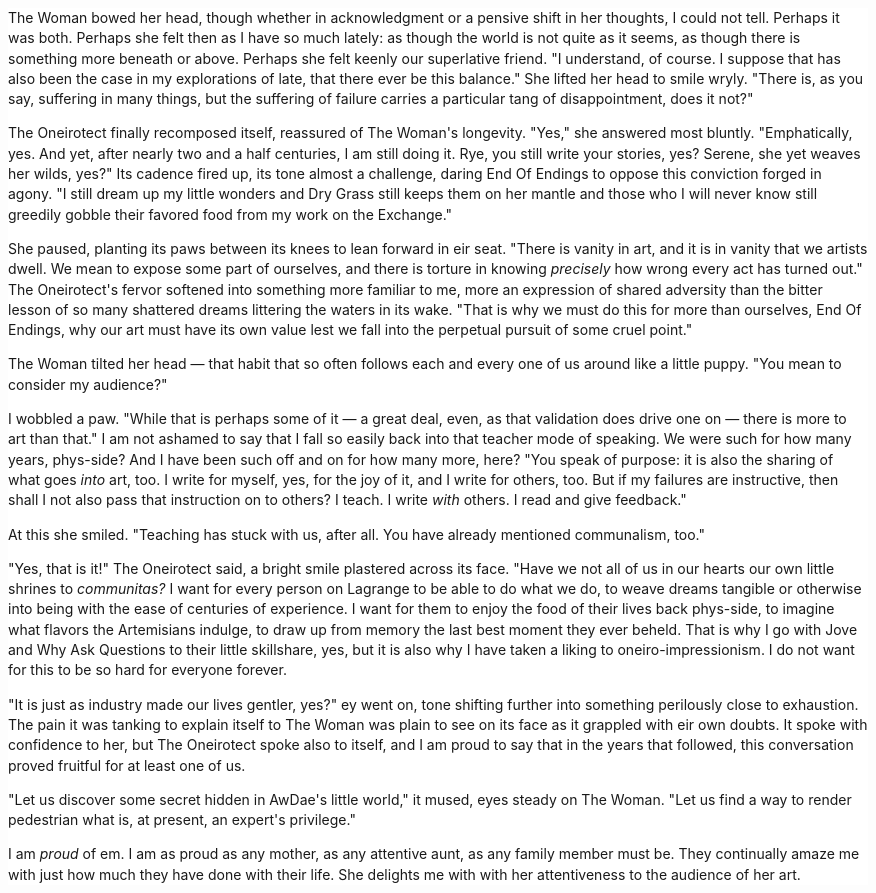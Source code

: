 The Woman bowed her head, though whether in acknowledgment or a pensive shift in her thoughts, I could not tell. Perhaps it was both. Perhaps she felt then as I have so much lately: as though the world is not quite as it seems, as though there is something more beneath or above. Perhaps she felt keenly our superlative friend. "I understand, of course. I suppose that has also been the case in my explorations of late, that there ever be this balance." She lifted her head to smile wryly. "There is, as you say, suffering in many things, but the suffering of failure carries a particular tang of disappointment, does it not?"

The Oneirotect finally recomposed itself, reassured of The Woman's longevity. "Yes," she answered most bluntly. "Emphatically, yes. And yet, after nearly two and a half centuries, I am still doing it. Rye, you still write your stories, yes? Serene, she yet weaves her wilds, yes?" Its cadence fired up, its tone almost a challenge, daring End Of Endings to oppose this conviction forged in agony. "I still dream up my little wonders and Dry Grass still keeps them on her mantle and those who I will never know still greedily gobble their favored food from my work on the Exchange."

She paused, planting its paws between its knees to lean forward in eir seat. "There is vanity in art, and it is in vanity that we artists dwell. We mean to expose some part of ourselves, and there is torture in knowing *precisely* how wrong every act has turned out." The Oneirotect's fervor softened into something more familiar to me, more an expression of shared adversity than the bitter lesson of so many shattered dreams littering the waters in its wake. "That is why we must do this for more than ourselves, End Of Endings, why our art must have its own value lest we fall into the perpetual pursuit of some cruel point."

The Woman tilted her head — that habit that so often follows each and every one of us around like a little puppy. "You mean to consider my audience?"

I wobbled a paw. "While that is perhaps some of it — a great deal, even, as that validation does drive one on — there is more to art than that." I am not ashamed to say that I fall so easily back into that teacher mode of speaking. We were such for how many years, phys-side? And I have been such off and on for how many more, here? "You speak of purpose: it is also the sharing of what goes *into* art, too. I write for myself, yes, for the joy of it, and I write for others, too. But if my failures are instructive, then shall I not also pass that instruction on to others? I teach. I write *with* others. I read and give feedback."

At this she smiled. "Teaching has stuck with us, after all. You have already mentioned communalism, too."

"Yes, that is it!" The Oneirotect said, a bright smile plastered across its face. "Have we not all of us in our hearts our own little shrines to *communitas?* I want for every person on Lagrange to be able to do what we do, to weave dreams tangible or otherwise into being with the ease of centuries of experience. I want for them to enjoy the food of their lives back phys-side, to imagine what flavors the Artemisians indulge, to draw up from memory the last best moment they ever beheld. That is why I go with Jove and Why Ask Questions to their little skillshare, yes, but it is also why I have taken a liking to oneiro-impressionism. I do not want for this to be so hard for everyone forever.

"It is just as industry made our lives gentler, yes?" ey went on, tone shifting further into something perilously close to exhaustion. The pain it was tanking to explain itself to The Woman was plain to see on its face as it grappled with eir own doubts. It spoke with confidence to her, but The Oneirotect spoke also to itself, and I am proud to say that in the years that followed, this conversation proved fruitful for at least one of us.

"Let us discover some secret hidden in AwDae's little world," it mused, eyes steady on The Woman. "Let us find a way to render pedestrian what is, at present, an expert's privilege."

I am *proud* of em. I am as proud as any mother, as any attentive aunt, as any family member must be. They continually amaze me with just how much they  have done with their life. She delights me with with her attentiveness to the audience of her art. 
